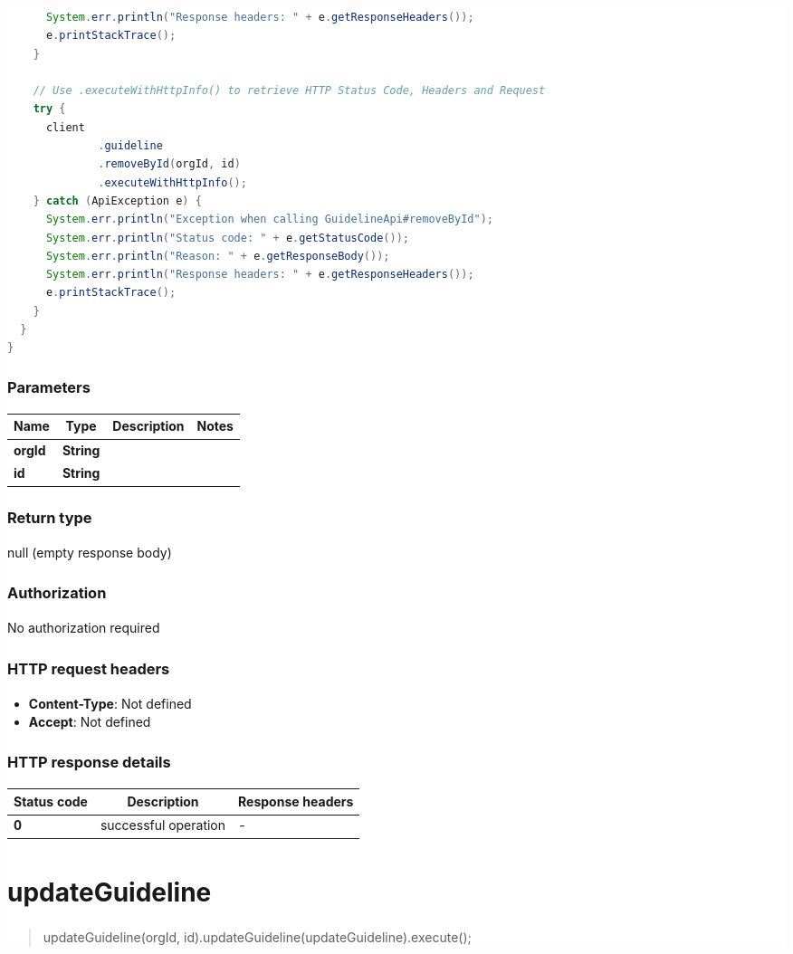 ```java
      System.err.println("Response headers: " + e.getResponseHeaders());
      e.printStackTrace();
    }

    // Use .executeWithHttpInfo() to retrieve HTTP Status Code, Headers and Request
    try {
      client
              .guideline
              .removeById(orgId, id)
              .executeWithHttpInfo();
    } catch (ApiException e) {
      System.err.println("Exception when calling GuidelineApi#removeById");
      System.err.println("Status code: " + e.getStatusCode());
      System.err.println("Reason: " + e.getResponseBody());
      System.err.println("Response headers: " + e.getResponseHeaders());
      e.printStackTrace();
    }
  }
}

```

### Parameters

| Name | Type | Description  | Notes |
|------------- | ------------- | ------------- | -------------|
| **orgId** | **String**|  | |
| **id** | **String**|  | |

### Return type

null (empty response body)

### Authorization

No authorization required

### HTTP request headers

 - **Content-Type**: Not defined
 - **Accept**: Not defined

### HTTP response details
| Status code | Description | Response headers |
|-------------|-------------|------------------|
| **0** | successful operation |  -  |

<a name="updateGuideline"></a>
# **updateGuideline**
> updateGuideline(orgId, id).updateGuideline(updateGuideline).execute();
